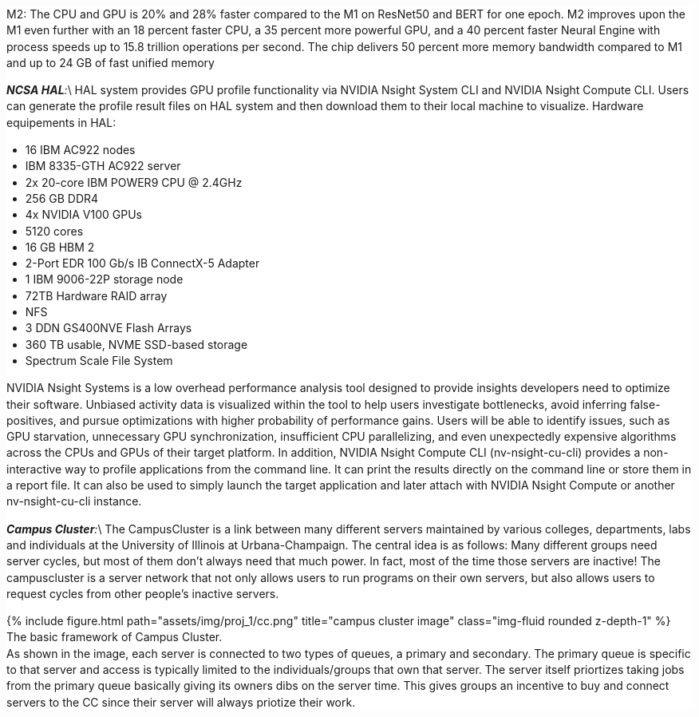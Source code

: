 M2:
The CPU and GPU is 20% and 28% faster compared to the M1 on ResNet50 and BERT for one epoch. M2 improves upon the M1 even further with an 18 percent faster CPU, a 35 percent more powerful GPU, and a 40 percent faster Neural Engine with process speeds up to 15.8 trillion operations per second. The chip delivers 50 percent more memory bandwidth compared to M1 and up to 24 GB of fast unified memory

***NCSA HAL**:*\\
HAL system provides GPU profile functionality via NVIDIA Nsight System CLI and NVIDIA Nsight Compute CLI. Users can generate the profile result files on HAL system and then download them to their local machine to visualize. Hardware equipements in HAL:
* 16 IBM AC922 nodes
* IBM 8335-GTH AC922 server
* 2x 20-core IBM POWER9 CPU @ 2.4GHz
* 256 GB DDR4
* 4x NVIDIA V100 GPUs
* 5120 cores
* 16 GB HBM 2
* 2-Port EDR 100 Gb/s IB ConnectX-5 Adapter
* 1 IBM 9006-22P storage node
* 72TB Hardware RAID array
* NFS
* 3 DDN GS400NVE Flash Arrays
* 360 TB usable, NVME SSD-based storage
* Spectrum Scale File System

NVIDIA Nsight Systems is a low overhead performance analysis tool designed to provide insights developers need to optimize their software. Unbiased activity data is visualized within the tool to help users investigate bottlenecks, avoid inferring false-positives, and pursue optimizations with higher probability of performance gains. Users will be able to identify issues, such as GPU starvation, unnecessary GPU synchronization, insufficient CPU parallelizing, and even unexpectedly expensive algorithms across the CPUs and GPUs of their target platform. In addition, NVIDIA Nsight Compute CLI (nv-nsight-cu-cli) provides a non-interactive way to profile applications from the command line. It can print the results directly on the command line or store them in a report file. It can also be used to simply launch the target application and later attach with NVIDIA Nsight Compute or another nv-nsight-cu-cli instance.

***Campus Cluster**:*\\
The CampusCluster is a link between many different servers maintained by various colleges, departments, labs and individuals at the University of Illinois at Urbana-Champaign. The central idea is as follows: Many different groups need server cycles, but most of them don’t always need that much power. In fact, most of the time those servers are inactive! The campuscluster is a server network that not only allows users to run programs on their own servers, but also allows users to request cycles from other people’s inactive servers.

<div class="row">
    <div class="col-sm mt-3 mt-md-0">
        {% include figure.html path="assets/img/proj_1/cc.png" title="campus cluster image" class="img-fluid rounded z-depth-1" %}
    </div>
</div>
<div class="caption">
    The basic framework of Campus Cluster.
</div>
As shown in the image, each server is connected to two types of queues, a primary and secondary. The primary queue is specific to that server and access is typically limited to the individuals/groups that own that server. The server itself priortizes taking jobs from the primary queue basically giving its owners dibs on the server time. This gives groups an incentive to buy and connect servers to the CC since their server will always priotize their work.
